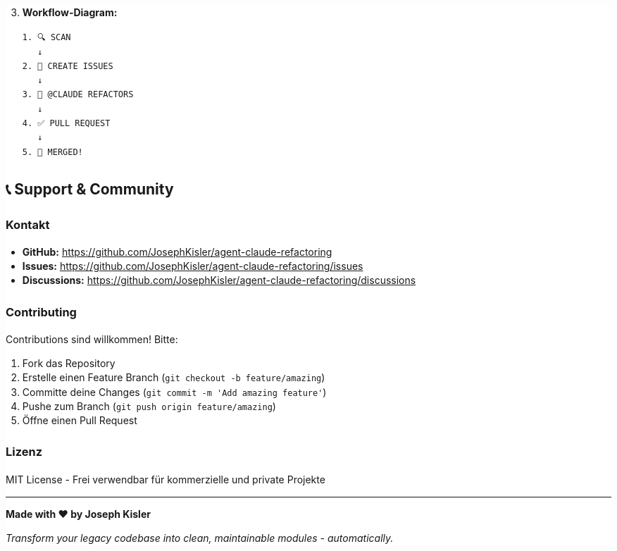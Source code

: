 3. **Workflow-Diagram:**
   ```
   1. 🔍 SCAN
      ↓
   2. 📝 CREATE ISSUES
      ↓
   3. 🤖 @CLAUDE REFACTORS
      ↓
   4. ✅ PULL REQUEST
      ↓
   5. 🎉 MERGED!
   ```

## 📞 Support & Community

### Kontakt

- **GitHub:** https://github.com/JosephKisler/agent-claude-refactoring
- **Issues:** https://github.com/JosephKisler/agent-claude-refactoring/issues
- **Discussions:** https://github.com/JosephKisler/agent-claude-refactoring/discussions

### Contributing

Contributions sind willkommen! Bitte:
1. Fork das Repository
2. Erstelle einen Feature Branch (`git checkout -b feature/amazing`)
3. Committe deine Changes (`git commit -m 'Add amazing feature'`)
4. Pushe zum Branch (`git push origin feature/amazing`)
5. Öffne einen Pull Request

### Lizenz

MIT License - Frei verwendbar für kommerzielle und private Projekte

---

**Made with ❤️ by Joseph Kisler**

*Transform your legacy codebase into clean, maintainable modules - automatically.*
